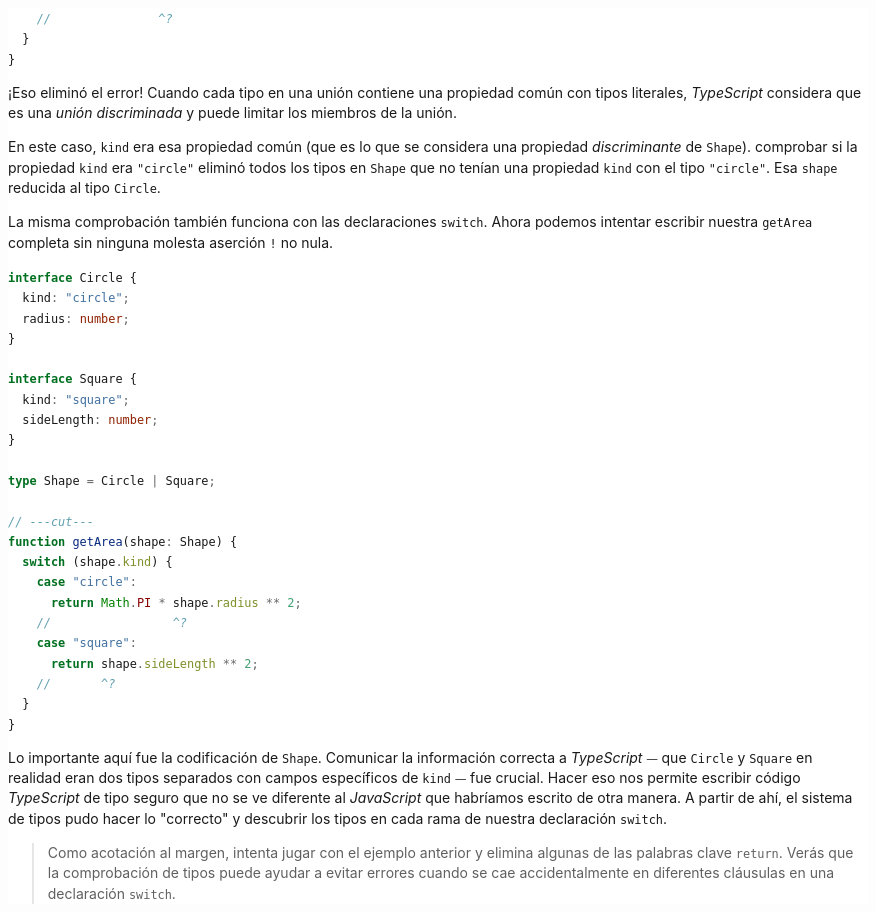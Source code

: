 ```ts twoslash
    //               ^?
  }
}
```

¡Eso eliminó el error!
Cuando cada tipo en una unión contiene una propiedad común con tipos literales, *TypeScript* considera que es una *unión discriminada* y puede limitar los miembros de la unión.

En este caso, `kind` era esa propiedad común (que es lo que se considera una propiedad *discriminante* de `Shape`).
comprobar si la propiedad `kind` era `"circle"` eliminó todos los tipos en `Shape` que no tenían una propiedad `kind` con el tipo `"circle"`.
Esa `shape` reducida al tipo `Circle`.

La misma comprobación también funciona con las declaraciones `switch`.
Ahora podemos intentar escribir nuestra `getArea` completa sin ninguna molesta aserción `!` no nula.

```ts twoslash
interface Circle {
  kind: "circle";
  radius: number;
}

interface Square {
  kind: "square";
  sideLength: number;
}

type Shape = Circle | Square;

// ---cut---
function getArea(shape: Shape) {
  switch (shape.kind) {
    case "circle":
      return Math.PI * shape.radius ** 2;
    //                 ^?
    case "square":
      return shape.sideLength ** 2;
    //       ^?
  }
}
```

Lo importante aquí fue la codificación de `Shape`.
Comunicar la información correcta a *TypeScript* ⏤ que `Circle` y `Square` en realidad eran dos tipos separados con campos específicos de `kind` ⏤ fue crucial.
Hacer eso nos permite escribir código *TypeScript* de tipo seguro que no se ve diferente al *JavaScript* que habríamos escrito de otra manera.
A partir de ahí, el sistema de tipos pudo hacer lo "correcto" y descubrir los tipos en cada rama de nuestra declaración `switch`.

> Como acotación al margen, intenta jugar con el ejemplo anterior y elimina algunas de las palabras clave `return`.
> Verás que la comprobación de tipos puede ayudar a evitar errores cuando se cae accidentalmente en diferentes cláusulas en una declaración `switch`.
